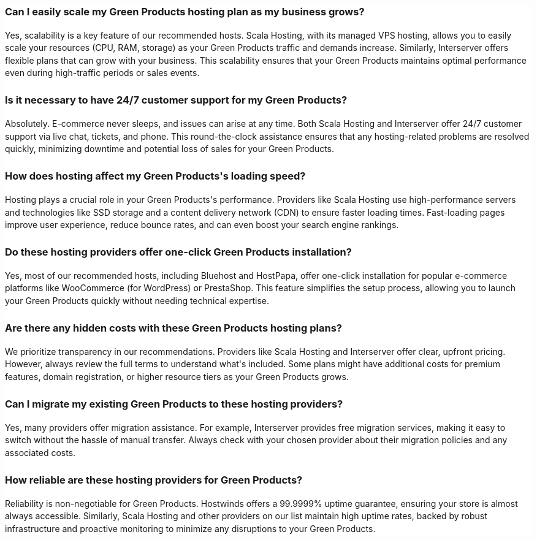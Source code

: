 ### Can I easily scale my Green Products hosting plan as my business grows? 
Yes, scalability is a key feature of our recommended hosts. Scala Hosting, with its managed VPS hosting, allows you to easily scale your resources (CPU, RAM, storage) as your Green Products traffic and demands increase. Similarly, Interserver offers flexible plans that can grow with your business. This scalability ensures that your Green Products maintains optimal performance even during high-traffic periods or sales events.

### Is it necessary to have 24/7 customer support for my Green Products? 
Absolutely. E-commerce never sleeps, and issues can arise at any time. Both Scala Hosting and Interserver offer 24/7 customer support via live chat, tickets, and phone. This round-the-clock assistance ensures that any hosting-related problems are resolved quickly, minimizing downtime and potential loss of sales for your Green Products.

### How does hosting affect my Green Products's loading speed? 
Hosting plays a crucial role in your Green Products's performance. Providers like Scala Hosting use high-performance servers and technologies like SSD storage and a content delivery network (CDN) to ensure faster loading times. Fast-loading pages improve user experience, reduce bounce rates, and can even boost your search engine rankings.

### Do these hosting providers offer one-click Green Products installation? 
Yes, most of our recommended hosts, including Bluehost and HostPapa, offer one-click installation for popular e-commerce platforms like WooCommerce (for WordPress) or PrestaShop. This feature simplifies the setup process, allowing you to launch your Green Products quickly without needing technical expertise.

### Are there any hidden costs with these Green Products hosting plans? 
We prioritize transparency in our recommendations. Providers like Scala Hosting and Interserver offer clear, upfront pricing. However, always review the full terms to understand what's included. Some plans might have additional costs for premium features, domain registration, or higher resource tiers as your Green Products grows.

### Can I migrate my existing Green Products to these hosting providers? 
Yes, many providers offer migration assistance. For example, Interserver provides free migration services, making it easy to switch without the hassle of manual transfer. Always check with your chosen provider about their migration policies and any associated costs.

### How reliable are these hosting providers for Green Products? 
Reliability is non-negotiable for Green Products. Hostwinds offers a 99.9999% uptime guarantee, ensuring your store is almost always accessible. Similarly, Scala Hosting and other providers on our list maintain high uptime rates, backed by robust infrastructure and proactive monitoring to minimize any disruptions to your Green Products.
